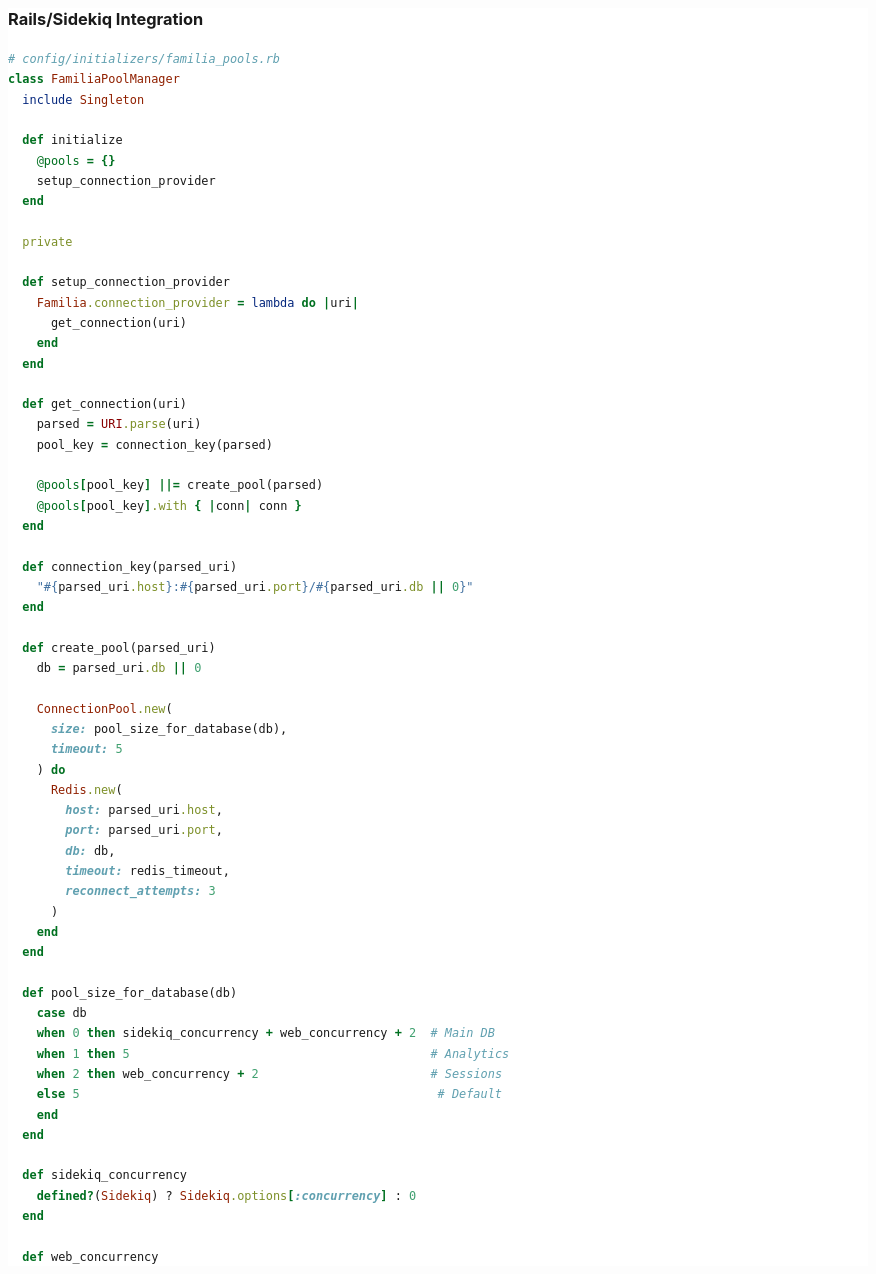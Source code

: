 ### Rails/Sidekiq Integration

```ruby
# config/initializers/familia_pools.rb
class FamiliaPoolManager
  include Singleton

  def initialize
    @pools = {}
    setup_connection_provider
  end

  private

  def setup_connection_provider
    Familia.connection_provider = lambda do |uri|
      get_connection(uri)
    end
  end

  def get_connection(uri)
    parsed = URI.parse(uri)
    pool_key = connection_key(parsed)

    @pools[pool_key] ||= create_pool(parsed)
    @pools[pool_key].with { |conn| conn }
  end

  def connection_key(parsed_uri)
    "#{parsed_uri.host}:#{parsed_uri.port}/#{parsed_uri.db || 0}"
  end

  def create_pool(parsed_uri)
    db = parsed_uri.db || 0

    ConnectionPool.new(
      size: pool_size_for_database(db),
      timeout: 5
    ) do
      Redis.new(
        host: parsed_uri.host,
        port: parsed_uri.port,
        db: db,
        timeout: redis_timeout,
        reconnect_attempts: 3
      )
    end
  end

  def pool_size_for_database(db)
    case db
    when 0 then sidekiq_concurrency + web_concurrency + 2  # Main DB
    when 1 then 5                                          # Analytics
    when 2 then web_concurrency + 2                        # Sessions
    else 5                                                  # Default
    end
  end

  def sidekiq_concurrency
    defined?(Sidekiq) ? Sidekiq.options[:concurrency] : 0
  end

  def web_concurrency
```